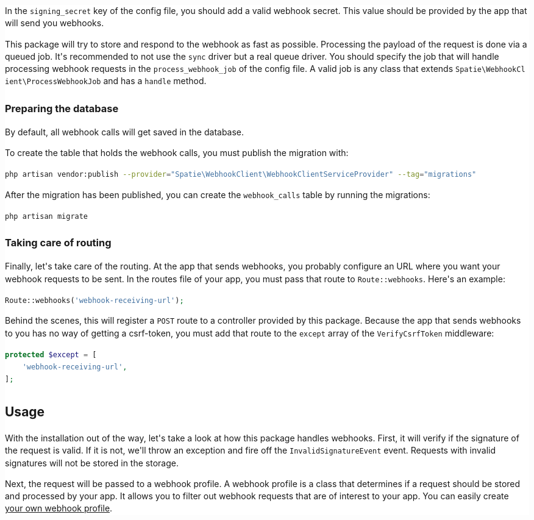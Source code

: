 In the `signing_secret` key of the config file, you should add a valid webhook secret. This value should be provided by the app that will send you webhooks.

This package will try to store and respond to the webhook as fast as possible. Processing the payload of the request is done via a queued job.  It's recommended to not use the `sync` driver but a real queue driver. You should specify the job that will handle processing webhook requests in the `process_webhook_job` of the config file. A valid job is any class that extends `Spatie\WebhookClient\ProcessWebhookJob` and has a `handle` method. 

### Preparing the database

By default, all webhook calls will get saved in the database.

To create the table that holds the webhook calls, you must publish the migration with:
```bash
php artisan vendor:publish --provider="Spatie\WebhookClient\WebhookClientServiceProvider" --tag="migrations"
```

After the migration has been published, you can create the `webhook_calls` table by running the migrations:

```bash
php artisan migrate
```

### Taking care of routing

Finally, let's take care of the routing. At the app that sends webhooks, you probably configure an URL where you want your webhook requests to be sent. In the routes file of your app, you must pass that route to `Route::webhooks`. Here's an example:

```php
Route::webhooks('webhook-receiving-url');
```

Behind the scenes, this will register a `POST` route to a controller provided by this package. Because the app that sends webhooks to you has no way of getting a csrf-token, you must add that route to the `except` array of the `VerifyCsrfToken` middleware:

```php
protected $except = [
    'webhook-receiving-url',
];
```

## Usage

With the installation out of the way, let's take a look at how this package handles webhooks. First, it will verify if the signature of the request is valid. If it is not, we'll throw an exception and fire off the `InvalidSignatureEvent` event. Requests with invalid signatures will not be stored in the storage. 

Next, the request will be passed to a webhook profile. A webhook profile is a class that determines if a request should be stored and processed by your app. It allows you to filter out webhook requests that are of interest to your app. You can easily create [your own webhook profile](#determining-which-webhook-requests-should-be-stored-and-processed).
